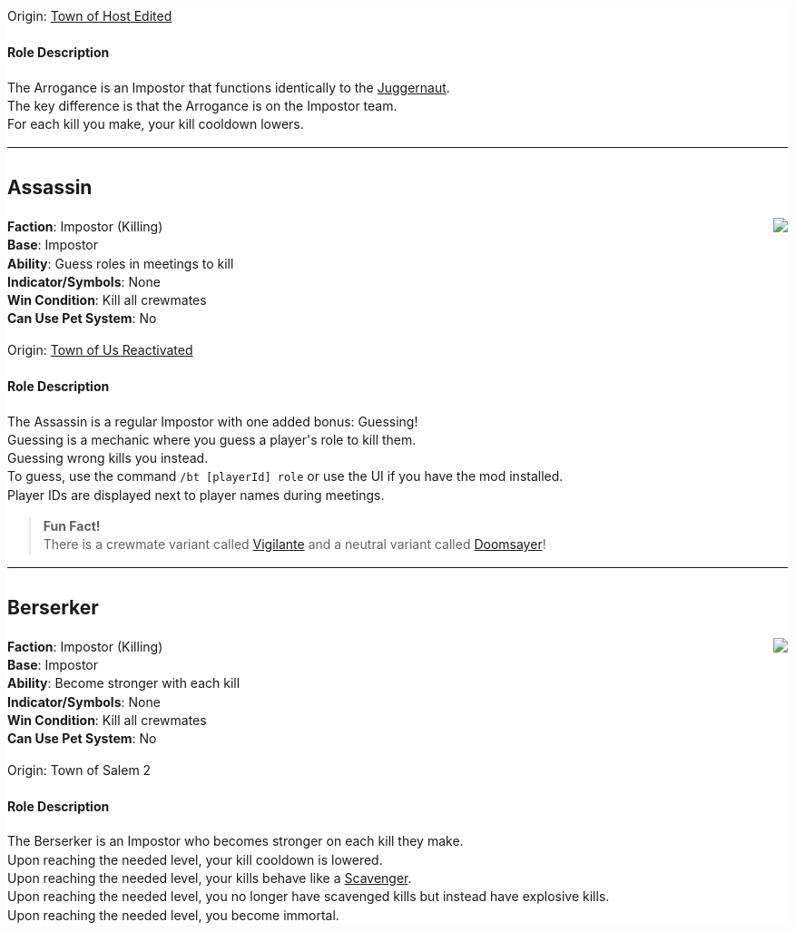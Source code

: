 Origin: [Town of Host Edited](https://github.com/KARPED1EM/TownOfNext)<br>

#### Role Description
The Arrogance is an Impostor that functions identically to the [Juggernaut](#Juggernaut).<br>
The key difference is that the Arrogance is on the Impostor team.<br>
For each kill you make, your kill cooldown lowers.<br>


------------------------------------------------------------------------------------------------------------------------------------------------------------------------------------------

## Assassin

<img align="right" width="" height="200" src="Images/Impostors/Assassin.png">

__Faction__: Impostor (Killing)<br>
__Base__: Impostor<br>
__Ability__: Guess roles in meetings to kill<br>
__Indicator/Symbols__: None<br>
__Win Condition__: Kill all crewmates<br>
__Can Use Pet System__: No<br>

Origin: [Town of Us Reactivated](https://github.com/eDonnes124/Town-Of-Us-R)<br>

#### Role Description
The Assassin is a regular Impostor with one added bonus: Guessing!<br>
Guessing is a mechanic where you guess a player's role to kill them.<br>
Guessing wrong kills you instead.<br>
To guess, use the command `/bt [playerId] role` or use the UI if you have the mod installed.<br>
Player IDs are displayed next to player names during meetings.<br>

> **Fun Fact!**<br>
> There is a crewmate variant called [Vigilante](#Vigilante) and a neutral variant called [Doomsayer](#Doomsayer)!

------------------------------------------------------------------------------------------------------------------------------------------------------------------------------------------

## Berserker

<img align="right" width="" height="200" src="Images/Impostors/Berserker.png">

__Faction__: Impostor (Killing)<br>
__Base__: Impostor<br>
__Ability__: Become stronger with each kill<br>
__Indicator/Symbols__: None<br>
__Win Condition__: Kill all crewmates<br>
__Can Use Pet System__: No<br>

Origin: Town of Salem 2<br>

#### Role Description
The Berserker is an Impostor who becomes stronger on each kill they make.<br>
Upon reaching the needed level, your kill cooldown is lowered.<br>
Upon reaching the needed level, your kills behave like a [Scavenger](#Scavenger).<br>
Upon reaching the needed level, you no longer have scavenged kills but instead have explosive kills.<br>
Upon reaching the needed level, you become immortal.<br>
